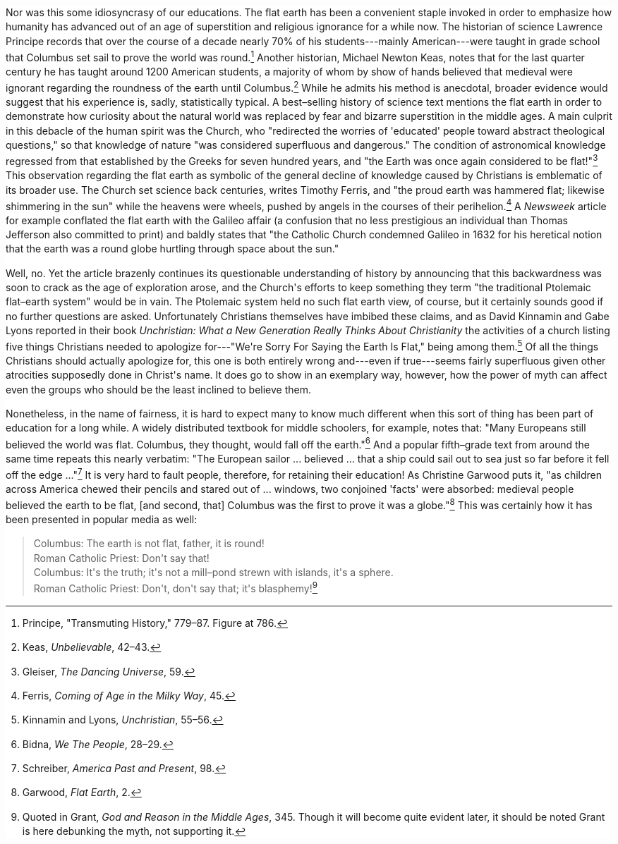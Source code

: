 Nor was this some idiosyncrasy of our educations. The flat earth has been a convenient staple invoked in order to emphasize how humanity has advanced out of an age of superstition and religious ignorance for a while now. The historian of science Lawrence Principe records that over the course of a decade nearly 70% of his students---mainly American---were taught in grade school that Columbus set sail to prove the world was round.[^1] Another historian, Michael Newton Keas, notes that for the last quarter century he has taught around 1200 American students, a majority of whom by show of hands believed that medieval were ignorant regarding the roundness of the earth until Columbus.[^2] While he admits his method is anecdotal, broader evidence would suggest that his experience is, sadly, statistically typical. A best–selling history of science text mentions the flat earth in order to demonstrate how curiosity about the natural world was replaced by fear and bizarre superstition in the middle ages. A main culprit in this debacle of the human spirit was the Church, who "redirected the worries of 'educated' people toward abstract theological questions," so that knowledge of nature "was considered superfluous and dangerous." The condition of astronomical knowledge regressed from that established by the Greeks for seven hundred years, and "the Earth was once again considered to be flat!"[^3] This observation regarding the flat earth as symbolic of the general decline of knowledge caused by Christians is emblematic of its broader use. The Church set science back centuries, writes Timothy Ferris, and "the proud earth was hammered flat; likewise shimmering in the sun" while the heavens were wheels, pushed by angels in the courses of their perihelion.[^4] A _Newsweek_ article for example conflated the flat earth with the Galileo affair (a confusion that no less prestigious an individual than Thomas Jefferson also committed to print) and baldly states that "the Catholic Church condemned Galileo in 1632 for his heretical notion that the earth was a round globe hurtling through space about the sun."

[^1]: Principe, "Transmuting History," 779–87. Figure at 786.
[^2]: Keas, _Unbelievable_, 42–43.
[^3]: Gleiser, _The Dancing Universe_, 59.
[^4]: Ferris, _Coming of Age in the Milky Way_, 45.

Well, no. Yet the article brazenly continues its questionable understanding of history by announcing that this backwardness was soon to crack as the age of exploration arose, and the Church's efforts to keep something they term "the traditional Ptolemaic flat–earth system" would be in vain. The Ptolemaic system held no such flat earth view, of course, but it certainly sounds good if no further questions are asked. Unfortunately Christians themselves have imbibed these claims, and as David Kinnamin and Gabe Lyons reported in their book _Unchristian: What a New Generation Really Thinks About Christianity_ the activities of a church listing five things Christians needed to apologize for---"We're Sorry For Saying the Earth Is Flat," being among them.[^5] Of all the things Christians should actually apologize for, this one is both entirely wrong and---even if true---seems fairly superfluous given other atrocities supposedly done in Christ's name. It does go to show in an exemplary way, however, how the power of myth can affect even the groups who should be the least inclined to believe them.

[^5]: Kinnamin and Lyons, _Unchristian_, 55–56.

Nonetheless, in the name of fairness, it is hard to expect many to know much different when this sort of thing has been part of education for a long while. A widely distributed textbook for middle schoolers, for example, notes that: "Many Europeans still believed the world was flat. Columbus, they thought, would fall off the earth."[^6] And a popular fifth–grade text from around the same time repeats this nearly verbatim: "The European sailor ... believed ... that a ship could sail out to sea just so far before it fell off the edge ..."[^7] It is very hard to fault people, therefore, for retaining their education! As Christine Garwood puts it, "as children across America chewed their pencils and stared out of ... windows, two conjoined 'facts' were absorbed: medieval people believed the earth to be flat, [and second, that] Columbus was the first to prove it was a globe."[^8] This was certainly how it has been presented in popular media as well:

[^6]: Bidna, _We The People_, 28–29.
[^7]: Schreiber, _America Past and Present_, 98.
[^8]: Garwood, _Flat Earth_, 2.

> Columbus: The earth is not flat, father, it is round!\
> Roman Catholic Priest: Don't say that!\
> Columbus: It's the truth; it's not a mill–pond strewn with islands, it's a sphere.\
> Roman Catholic Priest: Don't, don't say that; it's blasphemy![^9]


[^9]: Quoted in Grant, _God and Reason in the Middle Ages_, 345. Though it will become quite evident later, it should be noted Grant is here debunking the myth, not supporting it.
[^10]: Russell, _Inventing the Flat Earth_, 2.
[^11]: Lewis, _The Discarded Image_, 140–41.
[^12]: Regarding the globular view of earth in Plato’s _Phaedo_ and why, despite a few ambiguities, Plato most certainly did believe in a round earth, see: Calder III, "The Spherical Earth in Plato’s Phaedo," 121–25; Augustine, De Genesi Ad Litteram, 1:9–10; 1:19; 1:21; 2:9; Bede, De Natura Rerum ch. 3, 5, 6–10; Aquinas, _Summa Theologia_, Ia.q.68.a2.
[^13]: Hannam, _Genesis of Science_, 28.
[^14]: Walton, _Ancient Near Eastern Thought and The Old Testament_, 172.
[^15]: Aristotle, _Metaphysica_, 983 b20–28.
[^16]: Aristotle, _De Caelo_ 294 a28–30.
[^17]: Herodotus, _The Histories_, II.156.
[^18]: Cicero, _Republic_ I.XIII.22.
[^19]: Aristotle, _De Caelo_, 293 b33–294 a1.
[^20]: Aristotle, _De Caelo_, 294 b14–15.
[^21]: Holt–Jenson, _Geography: Its History and Concepts_, 12–13.
[^22]: Quoted in Russell, _Inventing the Flat Earth_, 47.
[^23]: Text taken from Russell, _Inventing the Flat Earth_, 87n.55.
[^24]: Aristotle, _De Caelo_, 2.14, 297b–298a.20.
[^25]: Russell, _Inventing the Flat Earth_, 25.
[^26]: See the account in Garwood, _Flat Earth_, 20–21.
[^27]: Colon, _The Life of the Admiral Christopher Columbus by His Son Ferdinand_, 39.